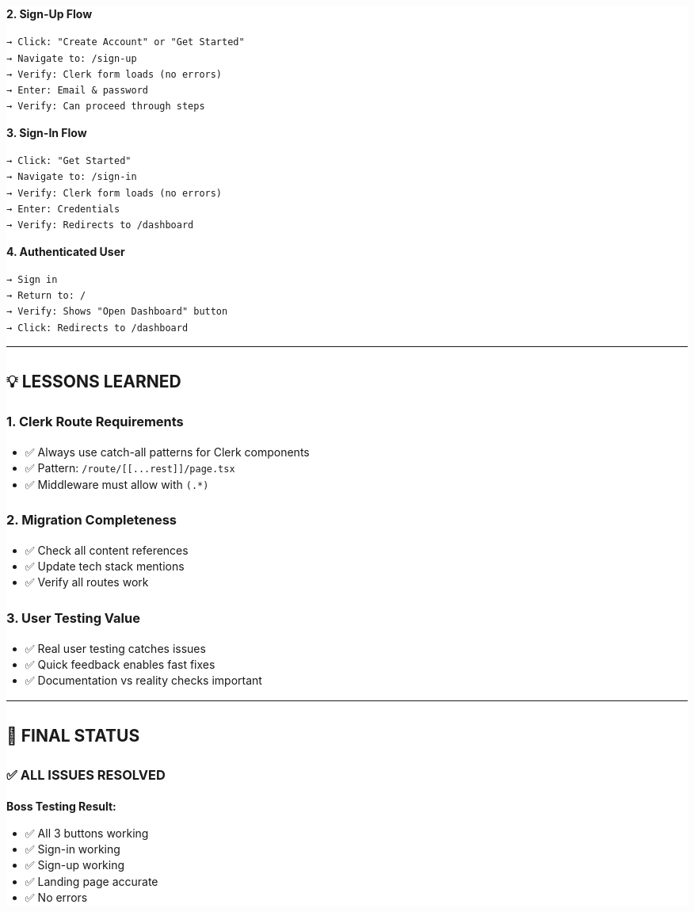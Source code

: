 **2. Sign-Up Flow**
```
→ Click: "Create Account" or "Get Started"
→ Navigate to: /sign-up
→ Verify: Clerk form loads (no errors)
→ Enter: Email & password
→ Verify: Can proceed through steps
```

**3. Sign-In Flow**
```
→ Click: "Get Started"
→ Navigate to: /sign-in
→ Verify: Clerk form loads (no errors)
→ Enter: Credentials
→ Verify: Redirects to /dashboard
```

**4. Authenticated User**
```
→ Sign in
→ Return to: /
→ Verify: Shows "Open Dashboard" button
→ Click: Redirects to /dashboard
```

---

## 💡 LESSONS LEARNED

### 1. Clerk Route Requirements
- ✅ Always use catch-all patterns for Clerk components
- ✅ Pattern: `/route/[[...rest]]/page.tsx`
- ✅ Middleware must allow with `(.*)`

### 2. Migration Completeness
- ✅ Check all content references
- ✅ Update tech stack mentions
- ✅ Verify all routes work

### 3. User Testing Value
- ✅ Real user testing catches issues
- ✅ Quick feedback enables fast fixes
- ✅ Documentation vs reality checks important

---

## 🎊 FINAL STATUS

### ✅ **ALL ISSUES RESOLVED**

**Boss Testing Result:** 
- ✅ All 3 buttons working
- ✅ Sign-in working
- ✅ Sign-up working
- ✅ Landing page accurate
- ✅ No errors
